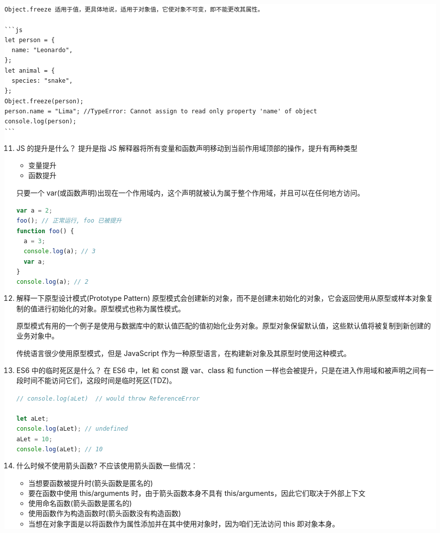     Object.freeze 适用于值，更具体地说，适用于对象值，它使对象不可变，即不能更改其属性。

    ```js
    let person = {
      name: "Leonardo",
    };
    let animal = {
      species: "snake",
    };
    Object.freeze(person);
    person.name = "Lima"; //TypeError: Cannot assign to read only property 'name' of object
    console.log(person);
    ```

11. JS 的提升是什么？
    提升是指 JS 解释器将所有变量和函数声明移动到当前作用域顶部的操作，提升有两种类型

    - 变量提升
    - 函数提升

    只要一个 var(或函数声明)出现在一个作用域内，这个声明就被认为属于整个作用域，并且可以在任何地方访问。

    ```js
    var a = 2;
    foo(); // 正常运行, foo 已被提升
    function foo() {
      a = 3;
      console.log(a); // 3
      var a;
    }
    console.log(a); // 2
    ```

12. 解释一下原型设计模式(Prototype Pattern)
    原型模式会创建新的对象，而不是创建未初始化的对象，它会返回使用从原型或样本对象复制的值进行初始化的对象。原型模式也称为属性模式。

    原型模式有用的一个例子是使用与数据库中的默认值匹配的值初始化业务对象。原型对象保留默认值，这些默认值将被复制到新创建的业务对象中。

    传统语言很少使用原型模式，但是 JavaScript 作为一种原型语言，在构建新对象及其原型时使用这种模式。

13. ES6 中的临时死区是什么？
    在 ES6 中，let 和 const 跟 var、class 和 function 一样也会被提升，只是在进入作用域和被声明之间有一段时间不能访问它们，这段时间是临时死区(TDZ)。

    ```js
    // console.log(aLet)  // would throw ReferenceError

    let aLet;
    console.log(aLet); // undefined
    aLet = 10;
    console.log(aLet); // 10
    ```

14. 什么时候不使用箭头函数?
    不应该使用箭头函数一些情况：

    - 当想要函数被提升时(箭头函数是匿名的)
    - 要在函数中使用 this/arguments 时，由于箭头函数本身不具有 this/arguments，因此它们取决于外部上下文
    - 使用命名函数(箭头函数是匿名的)
    - 使用函数作为构造函数时(箭头函数没有构造函数)
    - 当想在对象字面是以将函数作为属性添加并在其中使用对象时，因为咱们无法访问 this 即对象本身。
